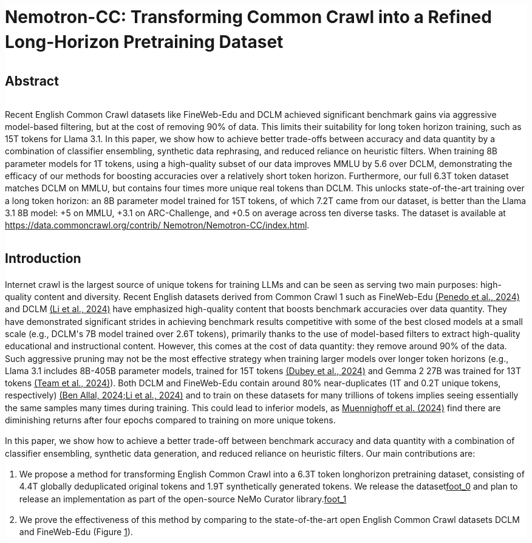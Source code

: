 # Nemotron-CC: Transforming Common Crawl into a Refined Long-Horizon Pretraining Dataset

## Abstract

## 

Recent English Common Crawl datasets like FineWeb-Edu and DCLM achieved significant benchmark gains via aggressive model-based filtering, but at the cost of removing 90% of data. This limits their suitability for long token horizon training, such as 15T tokens for Llama 3.1. In this paper, we show how to achieve better trade-offs between accuracy and data quantity by a combination of classifier ensembling, synthetic data rephrasing, and reduced reliance on heuristic filters. When training 8B parameter models for 1T tokens, using a high-quality subset of our data improves MMLU by 5.6 over DCLM, demonstrating the efficacy of our methods for boosting accuracies over a relatively short token horizon. Furthermore, our full 6.3T token dataset matches DCLM on MMLU, but contains four times more unique real tokens than DCLM. This unlocks state-of-the-art training over a long token horizon: an 8B parameter model trained for 15T tokens, of which 7.2T came from our dataset, is better than the Llama 3.1 8B model: +5 on MMLU, +3.1 on ARC-Challenge, and +0.5 on average across ten diverse tasks. The dataset is available at [https://data.commoncrawl.org/contrib/ Nemotron/Nemotron-CC/index.html](https://data.commoncrawl.org/contrib/Nemotron/Nemotron-CC/index.html).

## Introduction

Internet crawl is the largest source of unique tokens for training LLMs and can be seen as serving two main purposes: high-quality content and diversity. Recent English datasets derived from Common Crawl 1 such as FineWeb-Edu [(Penedo et al., 2024)](#b28) and DCLM [(Li et al., 2024)](#b39) have emphasized high-quality content that boosts benchmark accuracies over data quantity. They have demonstrated significant strides in achieving benchmark results competitive with some of the best closed models at a small scale (e.g., DCLM's 7B model trained over 2.6T tokens), primarily thanks to the use of model-based filters to extract high-quality educational and instructional content. However, this comes at the cost of data quantity: they remove around 90% of the data. Such aggressive pruning may not be the most effective strategy when training larger models over longer token horizons (e.g., Llama 3.1 includes 8B-405B parameter models, trained for 15T tokens [(Dubey et al., 2024)](#b10) and Gemma 2 27B was trained for 13T tokens [(Team et al., 2024)](#)). Both DCLM and FineWeb-Edu contain around 80% near-duplicates (1T and 0.2T unique tokens, respectively) [(Ben Allal, 2024;](#b5)[Li et al., 2024)](#b39) and to train on these datasets for many trillions of tokens implies seeing essentially the same samples many times during training. This could lead to inferior models, as [Muennighoff et al. (2024)](#b27) find there are diminishing returns after four epochs compared to training on more unique tokens.

In this paper, we show how to achieve a better trade-off between benchmark accuracy and data quantity with a combination of classifier ensembling, synthetic data generation, and reduced reliance on heuristic filters. Our main contributions are:

1. We propose a method for transforming English Common Crawl into a 6.3T token longhorizon pretraining dataset, consisting of 4.4T globally deduplicated original tokens and 1.9T synthetically generated tokens. We release the dataset[foot_0](#foot_0) and plan to release an implementation as part of the open-source NeMo Curator library.[foot_1](#foot_1)

2. We prove the effectiveness of this method by comparing to the state-of-the-art open English Common Crawl datasets DCLM and FineWeb-Edu (Figure [1](#fig_0)).
